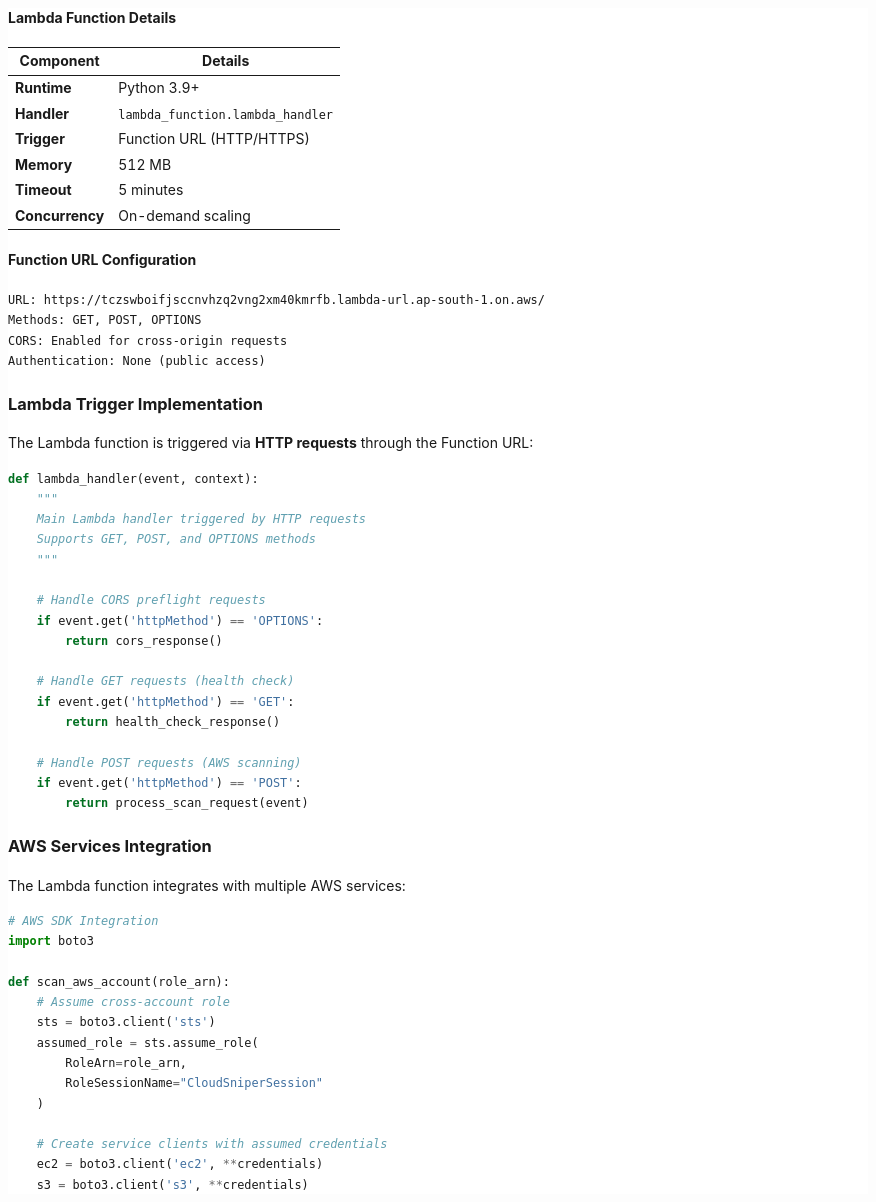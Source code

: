 #### Lambda Function Details

| Component | Details |
|-----------|---------|
| **Runtime** | Python 3.9+ |
| **Handler** | `lambda_function.lambda_handler` |
| **Trigger** | Function URL (HTTP/HTTPS) |
| **Memory** | 512 MB |
| **Timeout** | 5 minutes |
| **Concurrency** | On-demand scaling |

#### Function URL Configuration
```
URL: https://tczswboifjsccnvhzq2vng2xm40kmrfb.lambda-url.ap-south-1.on.aws/
Methods: GET, POST, OPTIONS
CORS: Enabled for cross-origin requests
Authentication: None (public access)
```

### Lambda Trigger Implementation

The Lambda function is triggered via **HTTP requests** through the Function URL:

```python
def lambda_handler(event, context):
    """
    Main Lambda handler triggered by HTTP requests
    Supports GET, POST, and OPTIONS methods
    """
    
    # Handle CORS preflight requests
    if event.get('httpMethod') == 'OPTIONS':
        return cors_response()
    
    # Handle GET requests (health check)
    if event.get('httpMethod') == 'GET':
        return health_check_response()
    
    # Handle POST requests (AWS scanning)
    if event.get('httpMethod') == 'POST':
        return process_scan_request(event)
```

### AWS Services Integration

The Lambda function integrates with multiple AWS services:

```python
# AWS SDK Integration
import boto3

def scan_aws_account(role_arn):
    # Assume cross-account role
    sts = boto3.client('sts')
    assumed_role = sts.assume_role(
        RoleArn=role_arn,
        RoleSessionName="CloudSniperSession"
    )
    
    # Create service clients with assumed credentials
    ec2 = boto3.client('ec2', **credentials)
    s3 = boto3.client('s3', **credentials)
```